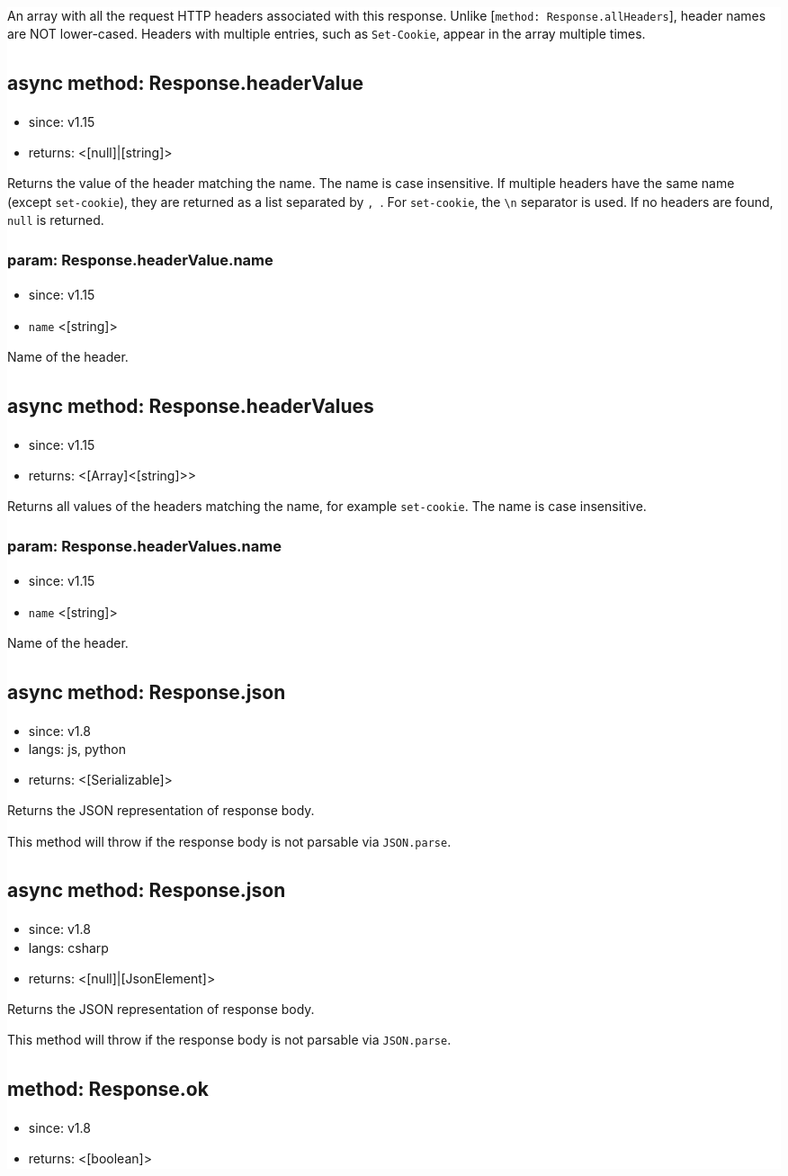An array with all the request HTTP headers associated with this response. Unlike [`method: Response.allHeaders`], header names are NOT lower-cased.
Headers with multiple entries, such as `Set-Cookie`, appear in the array multiple times.

## async method: Response.headerValue
* since: v1.15
- returns: <[null]|[string]>

Returns the value of the header matching the name. The name is case insensitive. If multiple headers have
the same name (except `set-cookie`), they are returned as a list separated by `, `. For `set-cookie`, the `\n` separator is used. If no headers are found, `null` is returned.

### param: Response.headerValue.name
* since: v1.15
- `name` <[string]>

Name of the header.

## async method: Response.headerValues
* since: v1.15
- returns: <[Array]<[string]>>

Returns all values of the headers matching the name, for example `set-cookie`. The name is case insensitive.

### param: Response.headerValues.name
* since: v1.15
- `name` <[string]>

Name of the header.

## async method: Response.json
* since: v1.8
* langs: js, python
- returns: <[Serializable]>

Returns the JSON representation of response body.

This method will throw if the response body is not parsable via `JSON.parse`.

## async method: Response.json
* since: v1.8
* langs: csharp
- returns: <[null]|[JsonElement]>

Returns the JSON representation of response body.

This method will throw if the response body is not parsable via `JSON.parse`.

## method: Response.ok
* since: v1.8
- returns: <[boolean]>
